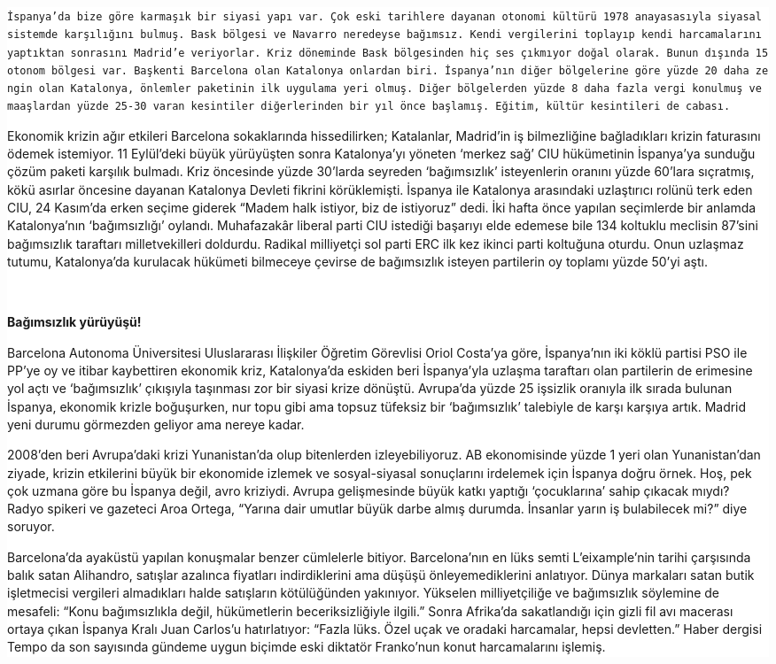     İspanya’da bize göre karmaşık bir siyasi yapı var. Çok eski tarihlere dayanan otonomi kültürü 1978 anayasasıyla siyasal sistemde karşılığını bulmuş. Bask bölgesi ve Navarro neredeyse bağımsız. Kendi vergilerini toplayıp kendi harcamalarını yaptıktan sonrasını Madrid’e veriyorlar. Kriz döneminde Bask bölgesinden hiç ses çıkmıyor doğal olarak. Bunun dışında 15 otonom bölgesi var. Başkenti Barcelona olan Katalonya onlardan biri. İspanya’nın diğer bölgelerine göre yüzde 20 daha zengin olan Katalonya, önlemler paketinin ilk uygulama yeri olmuş. Diğer bölgelerden yüzde 8 daha fazla vergi konulmuş ve maaşlardan yüzde 25-30 varan kesintiler diğerlerinden bir yıl önce başlamış. Eğitim, kültür kesintileri de cabası.
   </p>
   <p>
    Ekonomik krizin ağır etkileri Barcelona sokaklarında hissedilirken; Katalanlar, Madrid’in iş bilmezliğine bağladıkları krizin faturasını ödemek istemiyor. 11 Eylül’deki büyük yürüyüşten sonra Katalonya’yı yöneten ‘merkez sağ’ CIU hükümetinin İspanya’ya sunduğu çözüm paketi karşılık bulmadı. Kriz öncesinde yüzde 30’larda seyreden ‘bağımsızlık’ isteyenlerin oranını yüzde 60’lara sıçratmış, kökü asırlar öncesine dayanan Katalonya Devleti fikrini körüklemişti. İspanya ile Katalonya arasındaki uzlaştırıcı rolünü terk eden CIU, 24 Kasım’da erken seçime giderek “Madem halk istiyor, biz de istiyoruz” dedi. İki hafta önce yapılan seçimlerde bir anlamda Katalonya’nın ‘bağımsızlığı’ oylandı. Muhafazakâr liberal parti CIU istediği başarıyı elde edemese bile 134 koltuklu meclisin 87’sini bağımsızlık taraftarı milletvekilleri doldurdu. Radikal milliyetçi sol parti ERC ilk kez ikinci parti koltuğuna oturdu. Onun uzlaşmaz tutumu, Katalonya’da kurulacak hükümeti bilmeceye çevirse de bağımsızlık isteyen partilerin oy toplamı yüzde 50’yi aştı.
   </p>
   <p>
    <img alt="" height="333" src="http://web.archive.org/web/20130629194545im_/http://medya.aksiyon.com.tr/aksiyon/2012/12/10/kapak-ispanya-4.jpg"/>
   </p>
   <p>
    <strong>
     Bağımsızlık yürüyüşü!
    </strong>
   </p>
   <p>
    Barcelona Autonoma Üniversitesi Uluslararası İlişkiler Öğretim Görevlisi Oriol Costa’ya göre, İspanya’nın iki köklü partisi PSO ile PP’ye oy ve itibar kaybettiren ekonomik kriz, Katalonya’da eskiden beri İspanya’yla uzlaşma taraftarı olan partilerin de erimesine yol açtı ve ‘bağımsızlık’ çıkışıyla taşınması zor bir siyasi krize dönüştü. Avrupa’da yüzde 25 işsizlik oranıyla ilk sırada bulunan İspanya, ekonomik krizle boğuşurken, nur topu gibi ama topsuz tüfeksiz bir ‘bağımsızlık’ talebiyle de karşı karşıya artık. Madrid yeni durumu görmezden geliyor ama nereye kadar.
   </p>
   <p>
    2008’den beri Avrupa’daki krizi Yunanistan’da olup bitenlerden izleyebiliyoruz. AB ekonomisinde yüzde 1 yeri olan Yunanistan’dan ziyade, krizin etkilerini büyük bir ekonomide izlemek ve sosyal-siyasal sonuçlarını irdelemek için İspanya doğru örnek. Hoş, pek çok uzmana göre bu İspanya değil, avro kriziydi. Avrupa gelişmesinde büyük katkı yaptığı ‘çocuklarına’ sahip çıkacak mıydı? Radyo spikeri ve gazeteci Aroa Ortega, “Yarına dair umutlar büyük darbe almış durumda. İnsanlar yarın iş bulabilecek mi?” diye soruyor.
   </p>
   <p>
    Barcelona’da ayaküstü yapılan konuşmalar benzer cümlelerle bitiyor. Barcelona’nın en lüks semti L’eixample’nin tarihi çarşısında balık satan Alihandro, satışlar azalınca fiyatları indirdiklerini ama düşüşü önleyemediklerini anlatıyor. Dünya markaları satan butik işletmecisi vergileri almadıkları halde satışların kötülüğünden yakınıyor. Yükselen milliyetçiliğe ve bağımsızlık söylemine de mesafeli: “Konu bağımsızlıkla değil, hükümetlerin beceriksizliğiyle ilgili.” Sonra Afrika’da sakatlandığı için gizli fil avı macerası ortaya çıkan İspanya Kralı Juan Carlos’u hatırlatıyor: “Fazla lüks. Özel uçak ve oradaki harcamalar, hepsi devletten.” Haber dergisi Tempo da son sayısında gündeme uygun biçimde eski diktatör Franko’nun konut harcamalarını işlemiş.
   </p>
   <p>